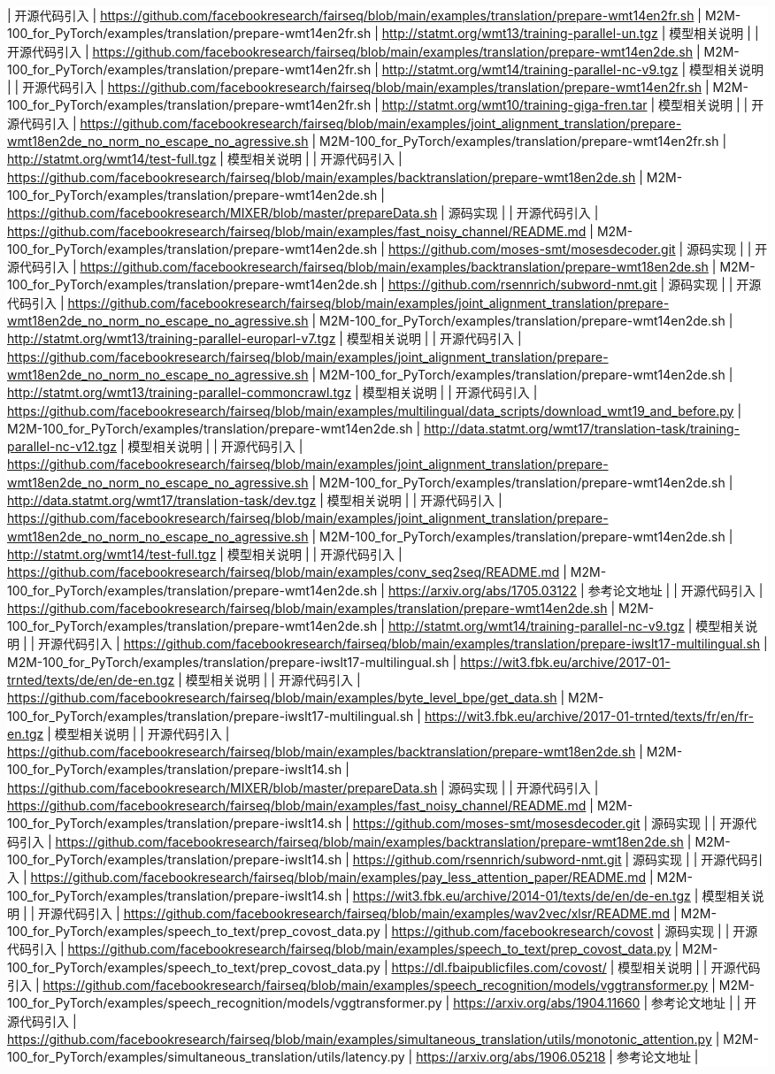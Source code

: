 | 开源代码引入 | https://github.com/facebookresearch/fairseq/blob/main/examples/translation/prepare-wmt14en2fr.sh | M2M-100_for_PyTorch/examples/translation/prepare-wmt14en2fr.sh | http://statmt.org/wmt13/training-parallel-un.tgz | 模型相关说明 |
| 开源代码引入 | https://github.com/facebookresearch/fairseq/blob/main/examples/translation/prepare-wmt14en2de.sh | M2M-100_for_PyTorch/examples/translation/prepare-wmt14en2fr.sh | http://statmt.org/wmt14/training-parallel-nc-v9.tgz | 模型相关说明 |
| 开源代码引入 | https://github.com/facebookresearch/fairseq/blob/main/examples/translation/prepare-wmt14en2fr.sh | M2M-100_for_PyTorch/examples/translation/prepare-wmt14en2fr.sh | http://statmt.org/wmt10/training-giga-fren.tar | 模型相关说明 |
| 开源代码引入 | https://github.com/facebookresearch/fairseq/blob/main/examples/joint_alignment_translation/prepare-wmt18en2de_no_norm_no_escape_no_agressive.sh | M2M-100_for_PyTorch/examples/translation/prepare-wmt14en2fr.sh | http://statmt.org/wmt14/test-full.tgz | 模型相关说明 |
| 开源代码引入 | https://github.com/facebookresearch/fairseq/blob/main/examples/backtranslation/prepare-wmt18en2de.sh | M2M-100_for_PyTorch/examples/translation/prepare-wmt14en2de.sh | https://github.com/facebookresearch/MIXER/blob/master/prepareData.sh | 源码实现 |
| 开源代码引入 | https://github.com/facebookresearch/fairseq/blob/main/examples/fast_noisy_channel/README.md | M2M-100_for_PyTorch/examples/translation/prepare-wmt14en2de.sh | https://github.com/moses-smt/mosesdecoder.git | 源码实现 |
| 开源代码引入 | https://github.com/facebookresearch/fairseq/blob/main/examples/backtranslation/prepare-wmt18en2de.sh | M2M-100_for_PyTorch/examples/translation/prepare-wmt14en2de.sh | https://github.com/rsennrich/subword-nmt.git | 源码实现 |
| 开源代码引入 | https://github.com/facebookresearch/fairseq/blob/main/examples/joint_alignment_translation/prepare-wmt18en2de_no_norm_no_escape_no_agressive.sh | M2M-100_for_PyTorch/examples/translation/prepare-wmt14en2de.sh | http://statmt.org/wmt13/training-parallel-europarl-v7.tgz | 模型相关说明 |
| 开源代码引入 | https://github.com/facebookresearch/fairseq/blob/main/examples/joint_alignment_translation/prepare-wmt18en2de_no_norm_no_escape_no_agressive.sh | M2M-100_for_PyTorch/examples/translation/prepare-wmt14en2de.sh | http://statmt.org/wmt13/training-parallel-commoncrawl.tgz | 模型相关说明 |
| 开源代码引入 | https://github.com/facebookresearch/fairseq/blob/main/examples/multilingual/data_scripts/download_wmt19_and_before.py | M2M-100_for_PyTorch/examples/translation/prepare-wmt14en2de.sh | http://data.statmt.org/wmt17/translation-task/training-parallel-nc-v12.tgz | 模型相关说明 |
| 开源代码引入 | https://github.com/facebookresearch/fairseq/blob/main/examples/joint_alignment_translation/prepare-wmt18en2de_no_norm_no_escape_no_agressive.sh | M2M-100_for_PyTorch/examples/translation/prepare-wmt14en2de.sh | http://data.statmt.org/wmt17/translation-task/dev.tgz | 模型相关说明 |
| 开源代码引入 | https://github.com/facebookresearch/fairseq/blob/main/examples/joint_alignment_translation/prepare-wmt18en2de_no_norm_no_escape_no_agressive.sh | M2M-100_for_PyTorch/examples/translation/prepare-wmt14en2de.sh | http://statmt.org/wmt14/test-full.tgz | 模型相关说明 |
| 开源代码引入 | https://github.com/facebookresearch/fairseq/blob/main/examples/conv_seq2seq/README.md | M2M-100_for_PyTorch/examples/translation/prepare-wmt14en2de.sh | https://arxiv.org/abs/1705.03122 | 参考论文地址 |
| 开源代码引入 | https://github.com/facebookresearch/fairseq/blob/main/examples/translation/prepare-wmt14en2de.sh | M2M-100_for_PyTorch/examples/translation/prepare-wmt14en2de.sh | http://statmt.org/wmt14/training-parallel-nc-v9.tgz | 模型相关说明 |
| 开源代码引入 | https://github.com/facebookresearch/fairseq/blob/main/examples/translation/prepare-iwslt17-multilingual.sh | M2M-100_for_PyTorch/examples/translation/prepare-iwslt17-multilingual.sh | https://wit3.fbk.eu/archive/2017-01-trnted/texts/de/en/de-en.tgz | 模型相关说明 |
| 开源代码引入 | https://github.com/facebookresearch/fairseq/blob/main/examples/byte_level_bpe/get_data.sh | M2M-100_for_PyTorch/examples/translation/prepare-iwslt17-multilingual.sh | https://wit3.fbk.eu/archive/2017-01-trnted/texts/fr/en/fr-en.tgz | 模型相关说明 |
| 开源代码引入 | https://github.com/facebookresearch/fairseq/blob/main/examples/backtranslation/prepare-wmt18en2de.sh | M2M-100_for_PyTorch/examples/translation/prepare-iwslt14.sh | https://github.com/facebookresearch/MIXER/blob/master/prepareData.sh | 源码实现 |
| 开源代码引入 | https://github.com/facebookresearch/fairseq/blob/main/examples/fast_noisy_channel/README.md | M2M-100_for_PyTorch/examples/translation/prepare-iwslt14.sh | https://github.com/moses-smt/mosesdecoder.git | 源码实现 |
| 开源代码引入 | https://github.com/facebookresearch/fairseq/blob/main/examples/backtranslation/prepare-wmt18en2de.sh | M2M-100_for_PyTorch/examples/translation/prepare-iwslt14.sh | https://github.com/rsennrich/subword-nmt.git | 源码实现 |
| 开源代码引入 | https://github.com/facebookresearch/fairseq/blob/main/examples/pay_less_attention_paper/README.md | M2M-100_for_PyTorch/examples/translation/prepare-iwslt14.sh | https://wit3.fbk.eu/archive/2014-01/texts/de/en/de-en.tgz | 模型相关说明 |
| 开源代码引入 | https://github.com/facebookresearch/fairseq/blob/main/examples/wav2vec/xlsr/README.md | M2M-100_for_PyTorch/examples/speech_to_text/prep_covost_data.py | https://github.com/facebookresearch/covost | 源码实现 |
| 开源代码引入 | https://github.com/facebookresearch/fairseq/blob/main/examples/speech_to_text/prep_covost_data.py | M2M-100_for_PyTorch/examples/speech_to_text/prep_covost_data.py | https://dl.fbaipublicfiles.com/covost/ | 模型相关说明 |
| 开源代码引入 | https://github.com/facebookresearch/fairseq/blob/main/examples/speech_recognition/models/vggtransformer.py | M2M-100_for_PyTorch/examples/speech_recognition/models/vggtransformer.py | https://arxiv.org/abs/1904.11660 | 参考论文地址 |
| 开源代码引入 | https://github.com/facebookresearch/fairseq/blob/main/examples/simultaneous_translation/utils/monotonic_attention.py | M2M-100_for_PyTorch/examples/simultaneous_translation/utils/latency.py | https://arxiv.org/abs/1906.05218 | 参考论文地址 |